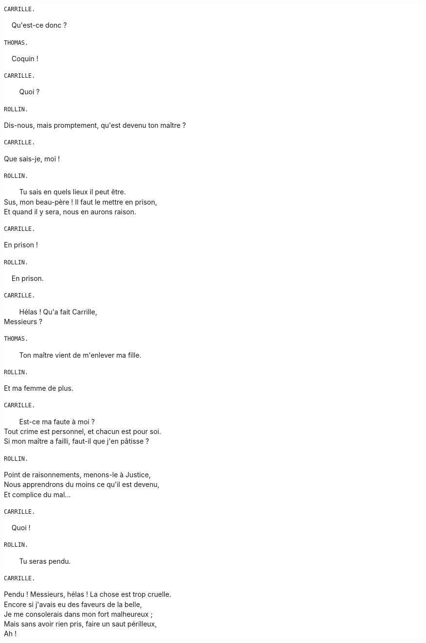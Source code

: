     CARRILLE.
    Qu'est-ce donc ?  

    THOMAS.
    Coquin !  

    CARRILLE.
        Quoi ?  

    ROLLIN.
Dis-nous, mais promptement, qu'est devenu ton maître ?  

    CARRILLE.
Que sais-je, moi !  

    ROLLIN.
        Tu sais en quels lieux il peut être.  
Sus, mon beau-père ! Il faut le mettre en prison,  
Et quand il y sera, nous en aurons raison.  

    CARRILLE.
En prison !  

    ROLLIN.
    En prison.  

    CARRILLE.
        Hélas ! Qu'a fait Carrille,  
Messieurs ?  

    THOMAS.
        Ton maître vient de m'enlever ma fille.  

    ROLLIN.
Et ma femme de plus.  

    CARRILLE.
        Est-ce ma faute à moi ?  
Tout crime est personnel, et chacun est pour soi.  
Si mon maître a failli, faut-il que j'en pâtisse ?  

    ROLLIN.
Point de raisonnements, menons-le à Justice,  
Nous apprendrons du moins ce qu'il est devenu,  
Et complice du mal...  

    CARRILLE.
    Quoi !  

    ROLLIN.
        Tu seras pendu.  

    CARRILLE.
Pendu ! Messieurs, hélas ! La chose est trop cruelle.  
Encore si j'avais eu des faveurs de la belle,  
Je me consolerais dans mon fort malheureux ;  
Mais sans avoir rien pris, faire un saut périlleux,  
Ah !  
